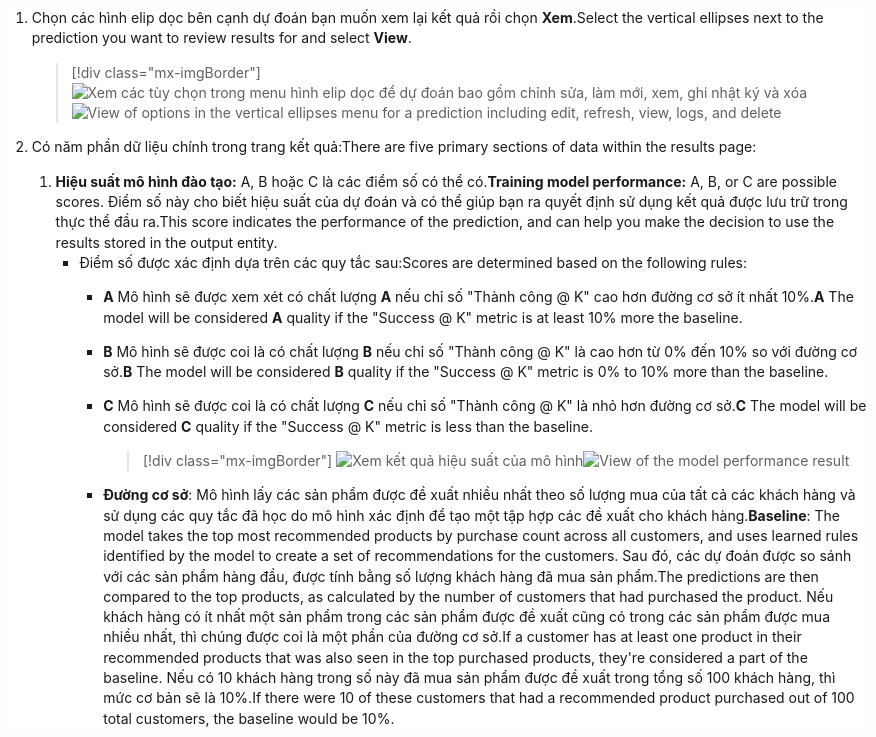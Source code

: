 1. <span data-ttu-id="73e16-229">Chọn các hình elip dọc bên cạnh dự đoán bạn muốn xem lại kết quả rồi chọn **Xem**.</span><span class="sxs-lookup"><span data-stu-id="73e16-229">Select the vertical ellipses next to the prediction you want to review results for and select **View**.</span></span>
   > [!div class="mx-imgBorder"]
   > <span data-ttu-id="73e16-230">![Xem các tùy chọn trong menu hình elip dọc để dự đoán bao gồm chỉnh sửa, làm mới, xem, ghi nhật ký và xóa](media/product-recommendation-verticalellipses.PNG "Xem các tùy chọn trong menu hình elip dọc để dự đoán bao gồm chỉnh sửa, làm mới, xem, ghi nhật ký và xóa")</span><span class="sxs-lookup"><span data-stu-id="73e16-230">![View of options in the vertical ellipses menu for a prediction including edit, refresh, view, logs, and delete](media/product-recommendation-verticalellipses.PNG "View of options in the vertical ellipses menu for a prediction including edit, refresh, view, logs, and delete")</span></span>

1. <span data-ttu-id="73e16-231">Có năm phần dữ liệu chính trong trang kết quả:</span><span class="sxs-lookup"><span data-stu-id="73e16-231">There are five primary sections of data within the results page:</span></span>
    1. <span data-ttu-id="73e16-232">**Hiệu suất mô hình đào tạo:** A, B hoặc C là các điểm số có thể có.</span><span class="sxs-lookup"><span data-stu-id="73e16-232">**Training model performance:** A, B, or C are possible scores.</span></span> <span data-ttu-id="73e16-233">Điểm số này cho biết hiệu suất của dự đoán và có thể giúp bạn ra quyết định sử dụng kết quả được lưu trữ trong thực thể đầu ra.</span><span class="sxs-lookup"><span data-stu-id="73e16-233">This score indicates the performance of the prediction, and can help you make the decision to use the results stored in the output entity.</span></span>
        - <span data-ttu-id="73e16-234">Điểm số được xác định dựa trên các quy tắc sau:</span><span class="sxs-lookup"><span data-stu-id="73e16-234">Scores are determined based on the following rules:</span></span>
            - <span data-ttu-id="73e16-235">**A** Mô hình sẽ được xem xét có chất lượng **A** nếu chỉ số "Thành công @ K" cao hơn đường cơ sở ít nhất 10%.</span><span class="sxs-lookup"><span data-stu-id="73e16-235">**A** The model will be considered **A** quality if the "Success @ K" metric is at least 10% more the baseline.</span></span> 
            - <span data-ttu-id="73e16-236">**B** Mô hình sẽ được coi là có chất lượng **B** nếu chỉ số "Thành công @ K" là cao hơn từ 0% đến 10% so với đường cơ sở.</span><span class="sxs-lookup"><span data-stu-id="73e16-236">**B** The model will be considered **B** quality if the "Success @ K" metric is 0% to 10% more than the baseline.</span></span>
            - <span data-ttu-id="73e16-237">**C** Mô hình sẽ được coi là có chất lượng **C** nếu chỉ số "Thành công @ K" là nhỏ hơn đường cơ sở.</span><span class="sxs-lookup"><span data-stu-id="73e16-237">**C** The model will be considered **C** quality if the "Success @ K" metric is less than the baseline.</span></span>
               
               > [!div class="mx-imgBorder"]
               > <span data-ttu-id="73e16-238">![Xem kết quả hiệu suất của mô hình](media/product-recommendation-modelperformance.PNG "Xem kết quả hiệu suất của mô hình")</span><span class="sxs-lookup"><span data-stu-id="73e16-238">![View of the model performance result](media/product-recommendation-modelperformance.PNG "View of the model performance result")</span></span>
            - <span data-ttu-id="73e16-239">**Đường cơ sở**: Mô hình lấy các sản phẩm được đề xuất nhiều nhất theo số lượng mua của tất cả các khách hàng và sử dụng các quy tắc đã học do mô hình xác định để tạo một tập hợp các đề xuất cho khách hàng.</span><span class="sxs-lookup"><span data-stu-id="73e16-239">**Baseline**: The model takes the top most recommended products by purchase count across all customers, and uses learned rules identified by the model to create a set of recommendations for the customers.</span></span> <span data-ttu-id="73e16-240">Sau đó, các dự đoán được so sánh với các sản phẩm hàng đầu, được tính bằng số lượng khách hàng đã mua sản phẩm.</span><span class="sxs-lookup"><span data-stu-id="73e16-240">The predictions are then compared to the top products, as calculated by the number of customers that had purchased the product.</span></span> <span data-ttu-id="73e16-241">Nếu khách hàng có ít nhất một sản phẩm trong các sản phẩm được đề xuất cũng có trong các sản phẩm được mua nhiều nhất, thì chúng được coi là một phần của đường cơ sở.</span><span class="sxs-lookup"><span data-stu-id="73e16-241">If a customer has at least one product in their recommended products that was also seen in the top purchased products, they're considered a part of the baseline.</span></span> <span data-ttu-id="73e16-242">Nếu có 10 khách hàng trong số này đã mua sản phẩm được đề xuất trong tổng số 100 khách hàng, thì mức cơ bản sẽ là 10%.</span><span class="sxs-lookup"><span data-stu-id="73e16-242">If there were 10 of these customers that had a recommended product purchased out of 100 total customers, the baseline would be 10%.</span></span>